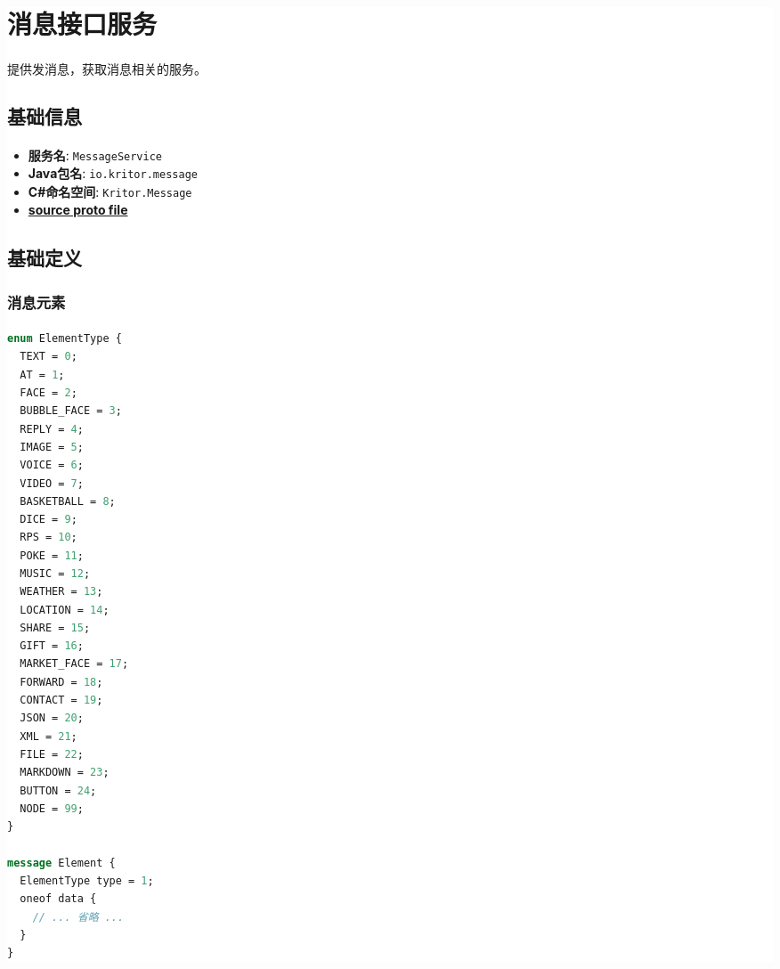 # 消息接口服务

提供发消息，获取消息相关的服务。

## 基础信息

- **服务名**: `MessageService`
- **Java包名**: `io.kritor.message`
- **C#命名空间**: `Kritor.Message`
- **[source proto file](/protos/src/main/proto/kritor/message/message.proto)**

## 基础定义

### 消息元素

```protobuf
enum ElementType {
  TEXT = 0;
  AT = 1;
  FACE = 2;
  BUBBLE_FACE = 3;
  REPLY = 4;
  IMAGE = 5;
  VOICE = 6;
  VIDEO = 7;
  BASKETBALL = 8;
  DICE = 9;
  RPS = 10;
  POKE = 11;
  MUSIC = 12;
  WEATHER = 13;
  LOCATION = 14;
  SHARE = 15;
  GIFT = 16;
  MARKET_FACE = 17;
  FORWARD = 18;
  CONTACT = 19;
  JSON = 20;
  XML = 21;
  FILE = 22;
  MARKDOWN = 23;
  BUTTON = 24;
  NODE = 99;
}

message Element {
  ElementType type = 1;
  oneof data {
    // ... 省略 ...
  }
}
```
